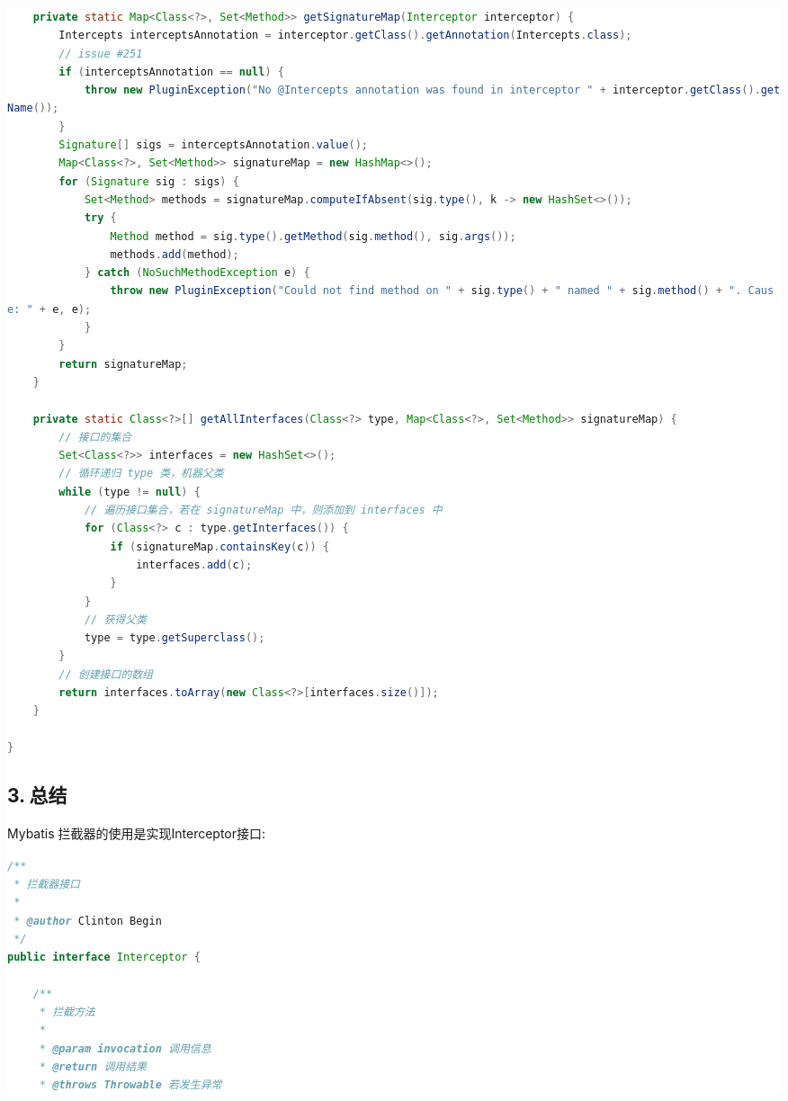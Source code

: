 ```java
    private static Map<Class<?>, Set<Method>> getSignatureMap(Interceptor interceptor) {
        Intercepts interceptsAnnotation = interceptor.getClass().getAnnotation(Intercepts.class);
        // issue #251
        if (interceptsAnnotation == null) {
            throw new PluginException("No @Intercepts annotation was found in interceptor " + interceptor.getClass().getName());
        }
        Signature[] sigs = interceptsAnnotation.value();
        Map<Class<?>, Set<Method>> signatureMap = new HashMap<>();
        for (Signature sig : sigs) {
            Set<Method> methods = signatureMap.computeIfAbsent(sig.type(), k -> new HashSet<>());
            try {
                Method method = sig.type().getMethod(sig.method(), sig.args());
                methods.add(method);
            } catch (NoSuchMethodException e) {
                throw new PluginException("Could not find method on " + sig.type() + " named " + sig.method() + ". Cause: " + e, e);
            }
        }
        return signatureMap;
    }

    private static Class<?>[] getAllInterfaces(Class<?> type, Map<Class<?>, Set<Method>> signatureMap) {
        // 接口的集合
        Set<Class<?>> interfaces = new HashSet<>();
        // 循环递归 type 类，机器父类
        while (type != null) {
            // 遍历接口集合，若在 signatureMap 中，则添加到 interfaces 中
            for (Class<?> c : type.getInterfaces()) {
                if (signatureMap.containsKey(c)) {
                    interfaces.add(c);
                }
            }
            // 获得父类
            type = type.getSuperclass();
        }
        // 创建接口的数组
        return interfaces.toArray(new Class<?>[interfaces.size()]);
    }

}
```

<a name="393a3509"></a>
## 3. 总结

Mybatis 拦截器的使用是实现Interceptor接口:

```java
/**
 * 拦截器接口
 *
 * @author Clinton Begin
 */
public interface Interceptor {

    /**
     * 拦截方法
     *
     * @param invocation 调用信息
     * @return 调用结果
     * @throws Throwable 若发生异常
```